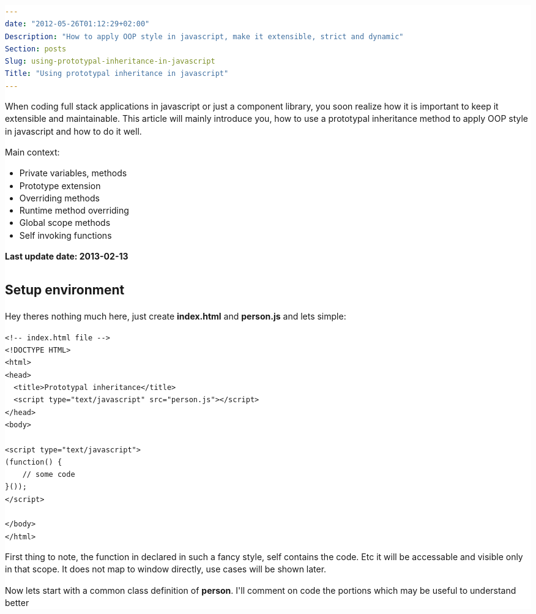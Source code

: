 ```yaml
---
date: "2012-05-26T01:12:29+02:00"
Description: "How to apply OOP style in javascript, make it extensible, strict and dynamic"
Section: posts
Slug: using-prototypal-inheritance-in-javascript
Title: "Using prototypal inheritance in javascript"
---
```


When coding full stack applications in javascript or just a component library, you
soon realize how it is important to keep it extensible and maintainable. This article
will mainly introduce you, how to use a prototypal inheritance method to apply OOP
style in javascript and how to do it well.

Main context:

- Private variables, methods
- Prototype extension
- Overriding methods
- Runtime method overriding
- Global scope methods
- Self invoking functions



**Last update date: 2013-02-13**

## Setup environment

Hey theres nothing much here, just create **index.html** and **person.js** and lets simple:

    <!-- index.html file -->
    <!DOCTYPE HTML>
    <html>
    <head>
      <title>Prototypal inheritance</title>
      <script type="text/javascript" src="person.js"></script>
    </head>
    <body>

    <script type="text/javascript">
    (function() {
        // some code
    }());
    </script>

    </body>
    </html>

First thing to note, the function in declared in such a fancy style, self contains the code. Etc it
will be accessable and visible only in that scope. It does not map to window directly, use cases
will be shown later.

Now lets start with a common class definition of **person**. I'll comment on code
the portions which may be useful to understand better
